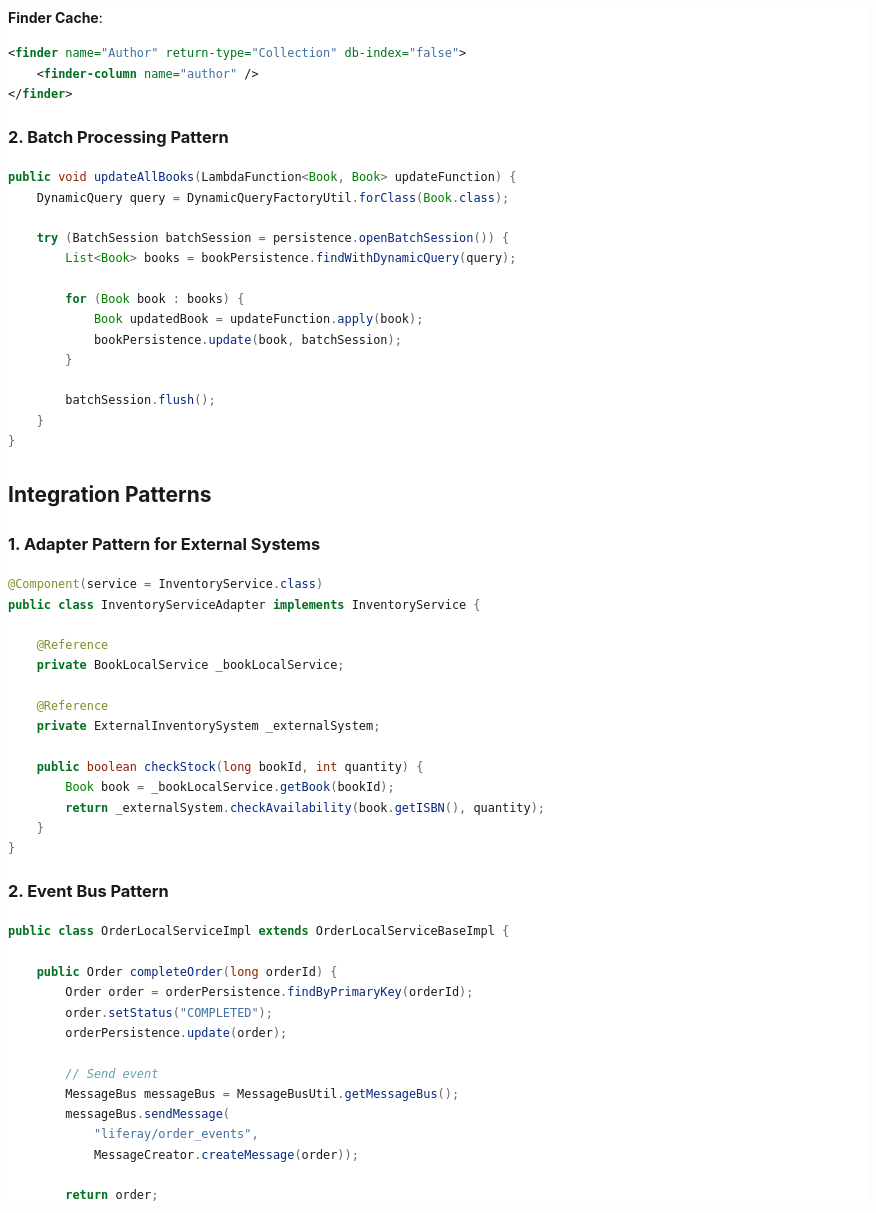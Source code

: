**Finder Cache**:

```xml
<finder name="Author" return-type="Collection" db-index="false">
    <finder-column name="author" />
</finder>
```

### 2. Batch Processing Pattern

```java
public void updateAllBooks(LambdaFunction<Book, Book> updateFunction) {
    DynamicQuery query = DynamicQueryFactoryUtil.forClass(Book.class);

    try (BatchSession batchSession = persistence.openBatchSession()) {
        List<Book> books = bookPersistence.findWithDynamicQuery(query);

        for (Book book : books) {
            Book updatedBook = updateFunction.apply(book);
            bookPersistence.update(book, batchSession);
        }

        batchSession.flush();
    }
}
```

## Integration Patterns

### 1. Adapter Pattern for External Systems

```java
@Component(service = InventoryService.class)
public class InventoryServiceAdapter implements InventoryService {

    @Reference
    private BookLocalService _bookLocalService;

    @Reference
    private ExternalInventorySystem _externalSystem;

    public boolean checkStock(long bookId, int quantity) {
        Book book = _bookLocalService.getBook(bookId);
        return _externalSystem.checkAvailability(book.getISBN(), quantity);
    }
}
```

### 2. Event Bus Pattern

```java
public class OrderLocalServiceImpl extends OrderLocalServiceBaseImpl {

    public Order completeOrder(long orderId) {
        Order order = orderPersistence.findByPrimaryKey(orderId);
        order.setStatus("COMPLETED");
        orderPersistence.update(order);

        // Send event
        MessageBus messageBus = MessageBusUtil.getMessageBus();
        messageBus.sendMessage(
            "liferay/order_events",
            MessageCreator.createMessage(order));

        return order;
```